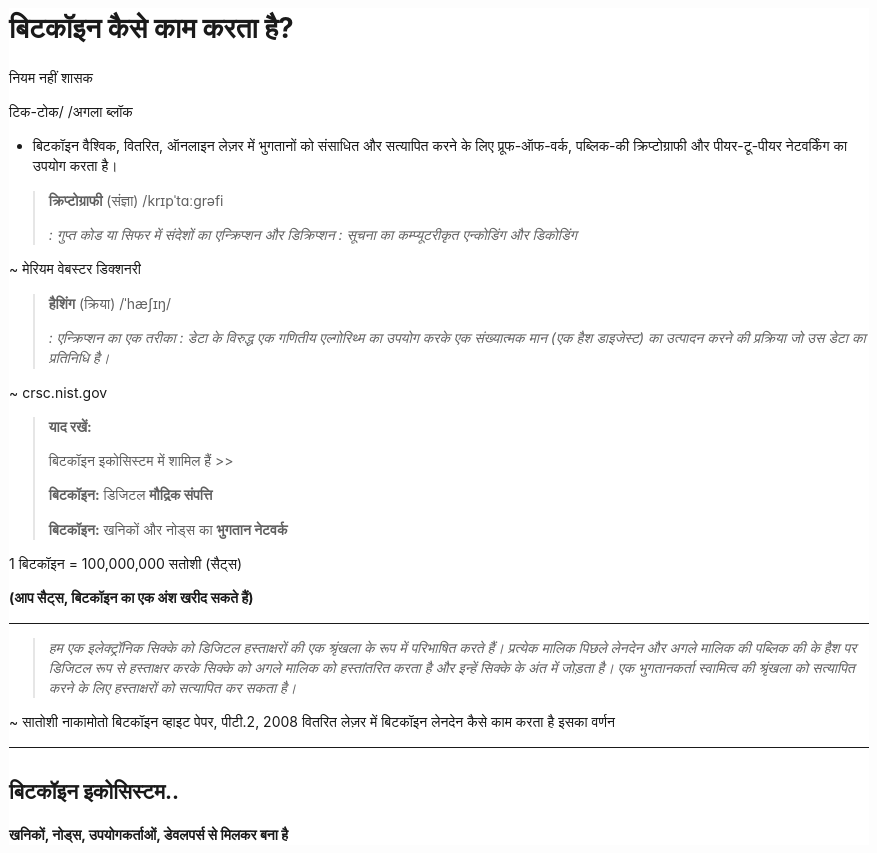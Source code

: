 # बिटकॉइन कैसे काम करता है?

नियम नहीं शासक

टिक-टोक/
/अगला ब्लॉक
* बिटकॉइन वैश्विक, वितरित, ऑनलाइन लेज़र में भुगतानों को संसाधित और सत्यापित करने के लिए प्रूफ-ऑफ-वर्क, पब्लिक-की क्रिप्टोग्राफी और पीयर-टू-पीयर नेटवर्किंग का उपयोग करता है।

>**क्रिप्टोग्राफी** (संज्ञा) /krɪpˈtɑːɡrəfi
>
>*: गुप्त कोड या सिफर में संदेशों का एन्क्रिप्शन और डिक्रिप्शन
>: सूचना का कम्प्यूटरीकृत एन्कोडिंग और
>डिकोडिंग*

~ मेरियम वेबस्टर डिक्शनरी

>**हैशिंग** (क्रिया) /ˈhæʃɪŋ/
>
>*: एन्क्रिप्शन का एक तरीका
>: डेटा के विरुद्ध एक गणितीय एल्गोरिथ्म का उपयोग करके
>एक संख्यात्मक मान (एक हैश डाइजेस्ट) का उत्पादन करने की प्रक्रिया
>जो उस डेटा का प्रतिनिधि है।*

~ crsc.nist.gov

>**याद रखें:**
>
>बिटकॉइन इकोसिस्टम में शामिल हैं >>
>
>**बिटकॉइन:** डिजिटल **मौद्रिक संपत्ति**
>
>**बिटकॉइन:** खनिकों और नोड्स का **भुगतान नेटवर्क**

1 बिटकॉइन = 100,000,000 सतोशी (सैट्स)

**(आप सैट्स, बिटकॉइन का एक अंश खरीद सकते हैं)**

---

>*हम एक इलेक्ट्रॉनिक सिक्के को डिजिटल हस्ताक्षरों की एक श्रृंखला के रूप में परिभाषित करते हैं। प्रत्येक मालिक
पिछले लेनदेन और अगले मालिक की
पब्लिक की के हैश पर डिजिटल रूप से हस्ताक्षर करके
सिक्के को अगले मालिक को हस्तांतरित करता है और
इन्हें सिक्के के अंत में जोड़ता है। एक भुगतानकर्ता स्वामित्व की श्रृंखला को सत्यापित करने के लिए हस्ताक्षरों को सत्यापित कर सकता है।*

~ सातोशी नाकामोतो
बिटकॉइन व्हाइट पेपर, पीटी.2, 2008
वितरित लेज़र में बिटकॉइन लेनदेन कैसे काम करता है इसका वर्णन

---
## बिटकॉइन इकोसिस्टम..
**खनिकों, नोड्स, उपयोगकर्ताओं, डेवलपर्स से मिलकर बना है**
